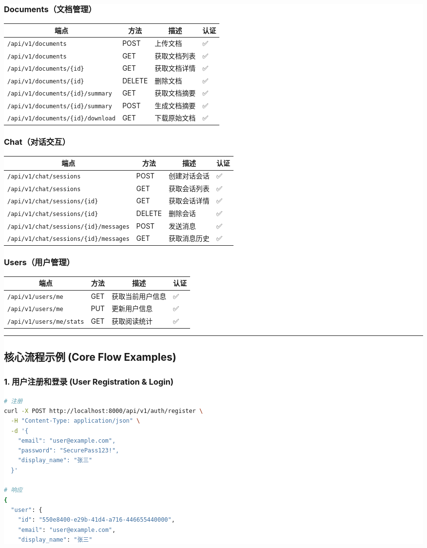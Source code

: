 ### Documents（文档管理）

| 端点 | 方法 | 描述 | 认证 |
|------|------|------|------|
| `/api/v1/documents` | POST | 上传文档 | ✅ |
| `/api/v1/documents` | GET | 获取文档列表 | ✅ |
| `/api/v1/documents/{id}` | GET | 获取文档详情 | ✅ |
| `/api/v1/documents/{id}` | DELETE | 删除文档 | ✅ |
| `/api/v1/documents/{id}/summary` | GET | 获取文档摘要 | ✅ |
| `/api/v1/documents/{id}/summary` | POST | 生成文档摘要 | ✅ |
| `/api/v1/documents/{id}/download` | GET | 下载原始文档 | ✅ |

### Chat（对话交互）

| 端点 | 方法 | 描述 | 认证 |
|------|------|------|------|
| `/api/v1/chat/sessions` | POST | 创建对话会话 | ✅ |
| `/api/v1/chat/sessions` | GET | 获取会话列表 | ✅ |
| `/api/v1/chat/sessions/{id}` | GET | 获取会话详情 | ✅ |
| `/api/v1/chat/sessions/{id}` | DELETE | 删除会话 | ✅ |
| `/api/v1/chat/sessions/{id}/messages` | POST | 发送消息 | ✅ |
| `/api/v1/chat/sessions/{id}/messages` | GET | 获取消息历史 | ✅ |

### Users（用户管理）

| 端点 | 方法 | 描述 | 认证 |
|------|------|------|------|
| `/api/v1/users/me` | GET | 获取当前用户信息 | ✅ |
| `/api/v1/users/me` | PUT | 更新用户信息 | ✅ |
| `/api/v1/users/me/stats` | GET | 获取阅读统计 | ✅ |

---

## 核心流程示例 (Core Flow Examples)

### 1. 用户注册和登录 (User Registration & Login)

```bash
# 注册
curl -X POST http://localhost:8000/api/v1/auth/register \
  -H "Content-Type: application/json" \
  -d '{
    "email": "user@example.com",
    "password": "SecurePass123!",
    "display_name": "张三"
  }'

# 响应
{
  "user": {
    "id": "550e8400-e29b-41d4-a716-446655440000",
    "email": "user@example.com",
    "display_name": "张三"
```